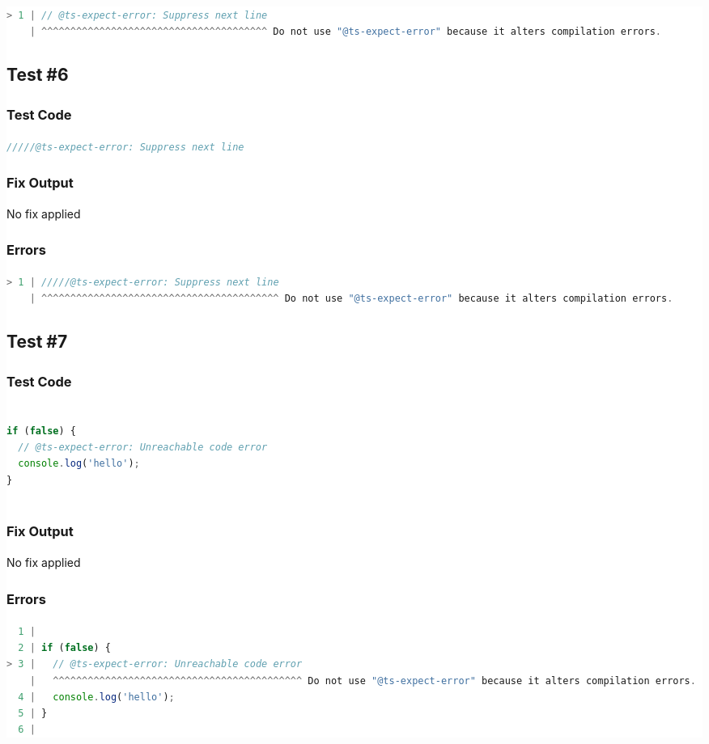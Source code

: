 
```ts
> 1 | // @ts-expect-error: Suppress next line
    | ^^^^^^^^^^^^^^^^^^^^^^^^^^^^^^^^^^^^^^^ Do not use "@ts-expect-error" because it alters compilation errors.
```

## Test #6

### Test Code


```ts
/////@ts-expect-error: Suppress next line
```

### Fix Output

No fix applied

### Errors


```ts
> 1 | /////@ts-expect-error: Suppress next line
    | ^^^^^^^^^^^^^^^^^^^^^^^^^^^^^^^^^^^^^^^^^ Do not use "@ts-expect-error" because it alters compilation errors.
```

## Test #7

### Test Code


```ts

if (false) {
  // @ts-expect-error: Unreachable code error
  console.log('hello');
}
      
```

### Fix Output

No fix applied

### Errors


```ts
  1 |
  2 | if (false) {
> 3 |   // @ts-expect-error: Unreachable code error
    |   ^^^^^^^^^^^^^^^^^^^^^^^^^^^^^^^^^^^^^^^^^^^ Do not use "@ts-expect-error" because it alters compilation errors.
  4 |   console.log('hello');
  5 | }
  6 |       
```
